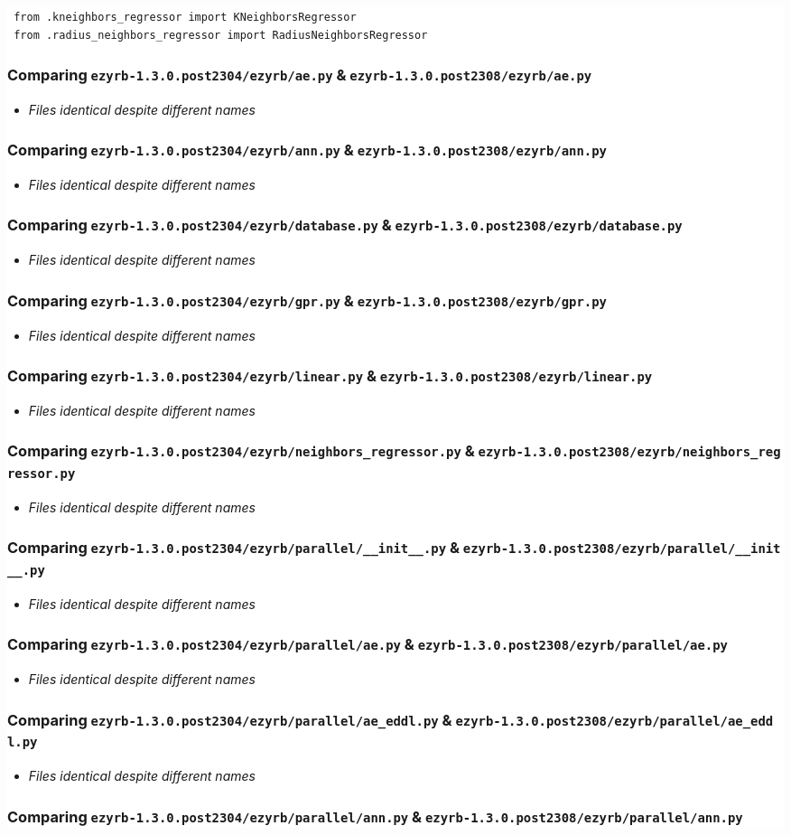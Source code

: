 ```diff
 from .kneighbors_regressor import KNeighborsRegressor
 from .radius_neighbors_regressor import RadiusNeighborsRegressor
```

### Comparing `ezyrb-1.3.0.post2304/ezyrb/ae.py` & `ezyrb-1.3.0.post2308/ezyrb/ae.py`

 * *Files identical despite different names*

### Comparing `ezyrb-1.3.0.post2304/ezyrb/ann.py` & `ezyrb-1.3.0.post2308/ezyrb/ann.py`

 * *Files identical despite different names*

### Comparing `ezyrb-1.3.0.post2304/ezyrb/database.py` & `ezyrb-1.3.0.post2308/ezyrb/database.py`

 * *Files identical despite different names*

### Comparing `ezyrb-1.3.0.post2304/ezyrb/gpr.py` & `ezyrb-1.3.0.post2308/ezyrb/gpr.py`

 * *Files identical despite different names*

### Comparing `ezyrb-1.3.0.post2304/ezyrb/linear.py` & `ezyrb-1.3.0.post2308/ezyrb/linear.py`

 * *Files identical despite different names*

### Comparing `ezyrb-1.3.0.post2304/ezyrb/neighbors_regressor.py` & `ezyrb-1.3.0.post2308/ezyrb/neighbors_regressor.py`

 * *Files identical despite different names*

### Comparing `ezyrb-1.3.0.post2304/ezyrb/parallel/__init__.py` & `ezyrb-1.3.0.post2308/ezyrb/parallel/__init__.py`

 * *Files identical despite different names*

### Comparing `ezyrb-1.3.0.post2304/ezyrb/parallel/ae.py` & `ezyrb-1.3.0.post2308/ezyrb/parallel/ae.py`

 * *Files identical despite different names*

### Comparing `ezyrb-1.3.0.post2304/ezyrb/parallel/ae_eddl.py` & `ezyrb-1.3.0.post2308/ezyrb/parallel/ae_eddl.py`

 * *Files identical despite different names*

### Comparing `ezyrb-1.3.0.post2304/ezyrb/parallel/ann.py` & `ezyrb-1.3.0.post2308/ezyrb/parallel/ann.py`

